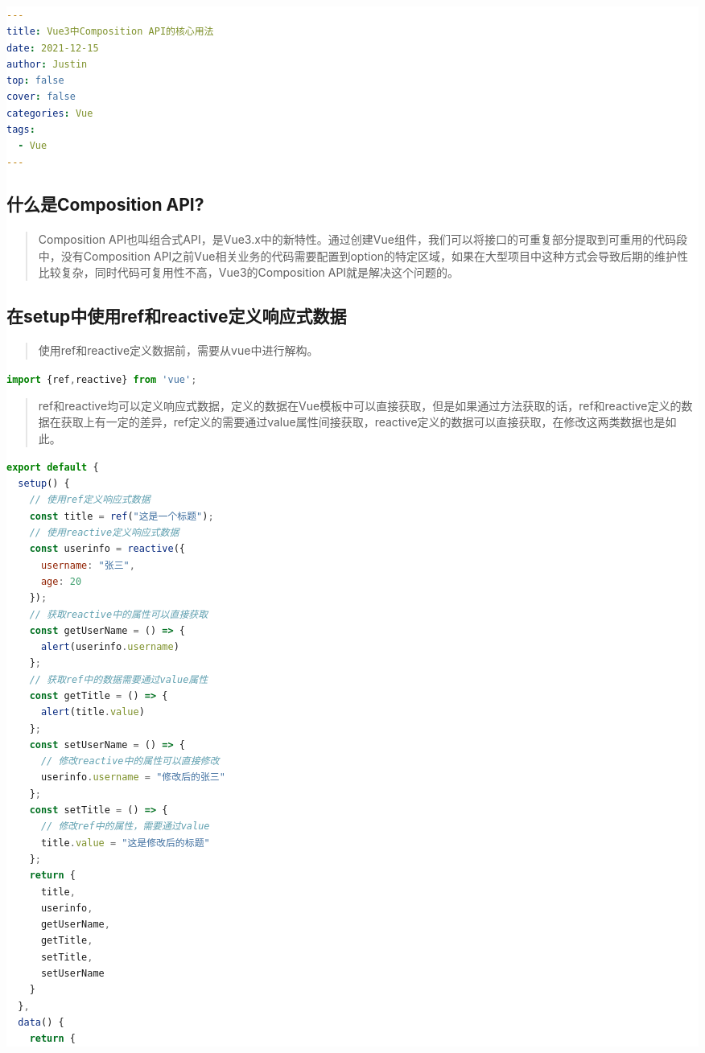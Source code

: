 ```yaml
---
title: Vue3中Composition API的核心用法
date: 2021-12-15
author: Justin
top: false
cover: false
categories: Vue
tags:
  - Vue
---
```


## 什么是Composition API?
>Composition API也叫组合式API，是Vue3.x中的新特性。通过创建Vue组件，我们可以将接口的可重复部分提取到可重用的代码段中，没有Composition API之前Vue相关业务的代码需要配置到option的特定区域，如果在大型项目中这种方式会导致后期的维护性比较复杂，同时代码可复用性不高，Vue3的Composition API就是解决这个问题的。

## 在setup中使用ref和reactive定义响应式数据
>使用ref和reactive定义数据前，需要从vue中进行解构。

```js
import {ref,reactive} from 'vue';
```

>ref和reactive均可以定义响应式数据，定义的数据在Vue模板中可以直接获取，但是如果通过方法获取的话，ref和reactive定义的数据在获取上有一定的差异，ref定义的需要通过value属性间接获取，reactive定义的数据可以直接获取，在修改这两类数据也是如此。

```js
export default {
  setup() {
    // 使用ref定义响应式数据
    const title = ref("这是一个标题");
    // 使用reactive定义响应式数据
    const userinfo = reactive({
      username: "张三",
      age: 20
    });
    // 获取reactive中的属性可以直接获取
    const getUserName = () => {
      alert(userinfo.username)
    };
    // 获取ref中的数据需要通过value属性
    const getTitle = () => {
      alert(title.value)
    };
    const setUserName = () => {
      // 修改reactive中的属性可以直接修改
      userinfo.username = "修改后的张三"
    };
    const setTitle = () => {
      // 修改ref中的属性，需要通过value
      title.value = "这是修改后的标题"
    };
    return {
      title,
      userinfo,
      getUserName,
      getTitle,
      setTitle,
      setUserName
    }
  },
  data() {
    return {
```